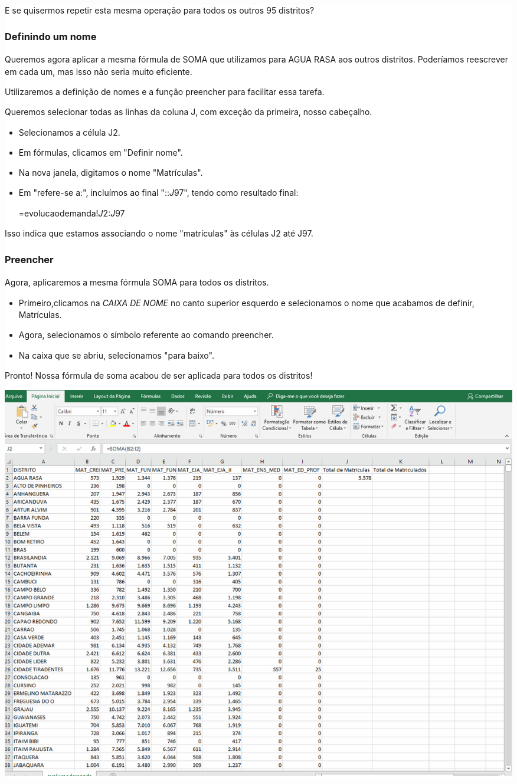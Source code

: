 E se quisermos repetir esta mesma operação para todos os outros 95 distritos?

### Definindo um nome
Queremos agora aplicar a mesma fórmula de SOMA que utilizamos para AGUA RASA aos outros distritos. Poderíamos reescrever em cada um, mas isso não seria muito eficiente. 

Utilizaremos a definição de nomes e a função preencher para facilitar essa tarefa.

Queremos selecionar todas as linhas da coluna J, com exceção da primeira, nosso cabeçalho.

* Selecionamos a célula J2.

* Em fórmulas, clicamos em "Definir nome".

* Na nova janela, digitamos o nome "Matrículas".

* Em "refere-se a:", incluímos ao final "::$J$97", tendo como resultado final: 

	=evolucaodemanda!$J$2:$J$97

Isso indica que estamos associando o nome "matrículas" às células J2 até J97.


### Preencher
Agora, aplicaremos a mesma fórmula SOMA para todos os distritos.

* Primeiro,clicamos na *CAIXA DE NOME* no canto superior esquerdo e selecionamos o nome que acabamos de definir, Matrículas.

* Agora, selecionamos o símbolo referente ao comando preencher.

* Na caixa que se abriu, selecionamos "para baixo".

Pronto! Nossa fórmula de soma acabou de ser aplicada para todos os distritos!

![Soma2](../Gifs/Funcoes/Soma2.gif)

